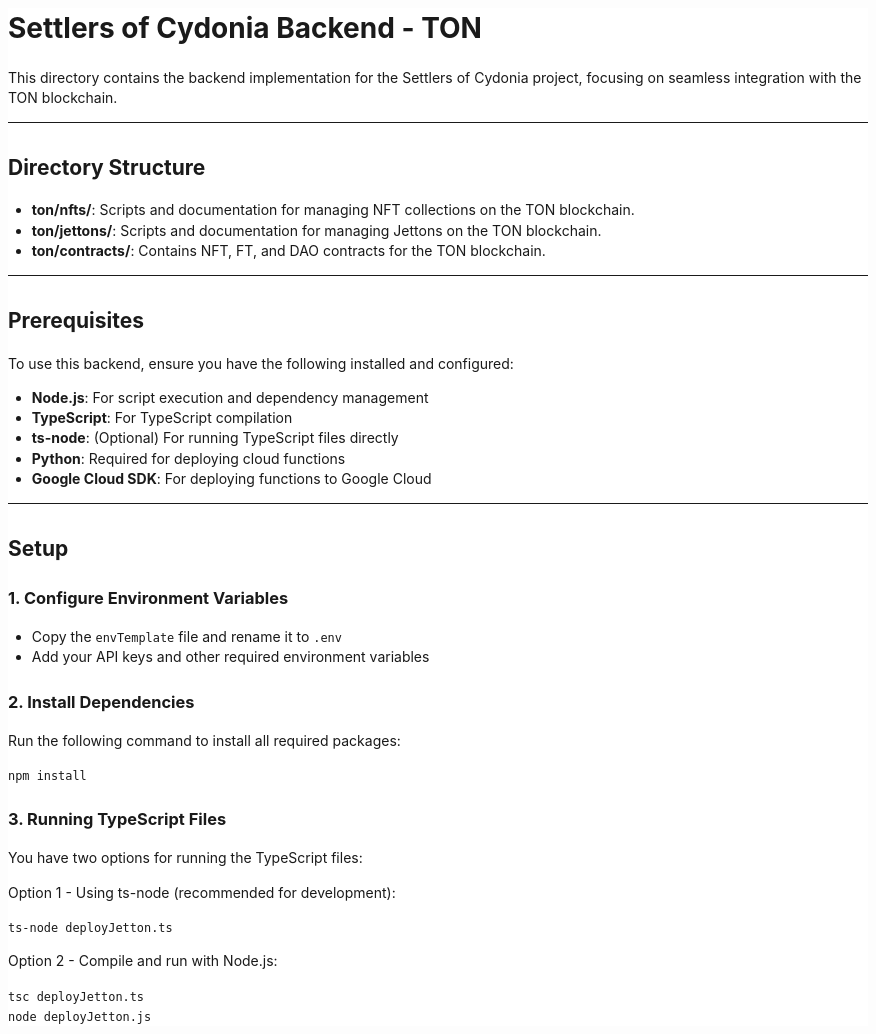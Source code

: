 # Settlers of Cydonia Backend - TON

This directory contains the backend implementation for the Settlers of Cydonia project, focusing on seamless integration with the TON blockchain.

---

## Directory Structure

- **ton/nfts/**: Scripts and documentation for managing NFT collections on the TON blockchain.
- **ton/jettons/**: Scripts and documentation for managing Jettons on the TON blockchain.
- **ton/contracts/**: Contains NFT, FT, and DAO contracts for the TON blockchain.

---

## Prerequisites

To use this backend, ensure you have the following installed and configured:

- **Node.js**: For script execution and dependency management
- **TypeScript**: For TypeScript compilation
- **ts-node**: (Optional) For running TypeScript files directly
- **Python**: Required for deploying cloud functions
- **Google Cloud SDK**: For deploying functions to Google Cloud

---

## Setup

### 1. Configure Environment Variables
- Copy the `envTemplate` file and rename it to `.env`
- Add your API keys and other required environment variables

### 2. Install Dependencies
Run the following command to install all required packages:
```bash
npm install
```

### 3. Running TypeScript Files
You have two options for running the TypeScript files:

Option 1 - Using ts-node (recommended for development):
```bash
ts-node deployJetton.ts
```

Option 2 - Compile and run with Node.js:
```bash
tsc deployJetton.ts
node deployJetton.js
```
